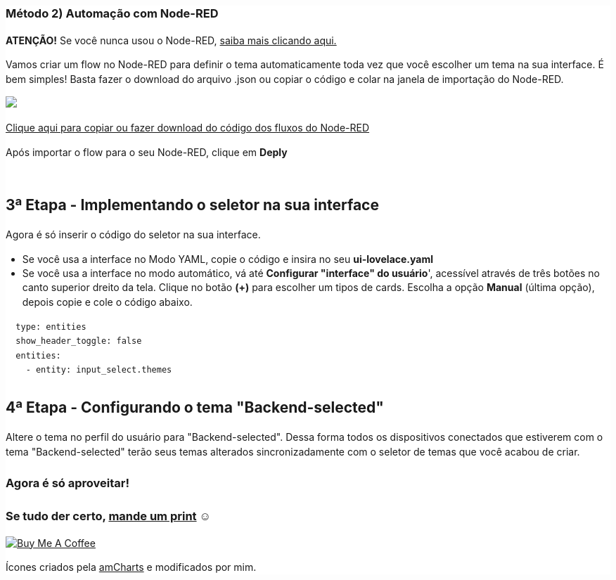 
### Método 2) Automação com Node-RED

**ATENÇÃO!** Se você nunca usou o Node-RED, [saiba mais clicando aqui.](https://github.com/hassio-addons/addon-node-red)


Vamos criar um flow no Node-RED para definir o tema automaticamente toda vez que você escolher um tema na sua interface. É bem simples! Basta fazer o download do arquivo .json ou copiar o código e colar na janela de importação do Node-RED.

![](https://raw.githubusercontent.com/orickcorreia/caule-themes-pack-1/master/docs/nodered.gif)

[Clique aqui para copiar ou fazer download do código dos fluxos do Node-RED](https://bit.ly/3gLMtrs)


Após importar o flow para o seu Node-RED, clique em **Deply**<br><br>

## 3ª Etapa - Implementando o seletor na sua interface

Agora é só inserir o código do seletor na sua interface.
* Se você usa a interface no Modo YAML, copie o código e insira no seu **ui-lovelace.yaml**
* Se você usa a interface no modo automático, vá até **Configurar "interface" do usuário**', acessível através de três botões no canto superior dreito da tela. Clique no botão **(+)** para escolher um tipos de cards. Escolha a opção **Manual** (última opção), depois copie e cole o código abaixo.

``` 
  type: entities
  show_header_toggle: false
  entities:
    - entity: input_select.themes

``` 

## 4ª Etapa - Configurando o tema "Backend-selected"

Altere o tema no perfil do usuário para "Backend-selected". Dessa forma todos os dispositivos conectados que estiverem com o tema "Backend-selected" terão seus temas alterados sincronizadamente com o seletor de temas que você acabou de criar.



### Agora é só aproveitar!
### Se tudo der certo, [mande um print](http://api.whatsapp.com/send?phone=5565999593909) ☺️
<a href="https://www.buymeacoffee.com/orickcorreia" target="_blank">
<img src="https://cdn.buymeacoffee.com/buttons/lato-black.png"  width="200px" alt="Buy Me A Coffee" ></a>

Ícones criados pela [amCharts](https://www.amcharts.com/free-animated-svg-weather-icons) e modificados por mim.
